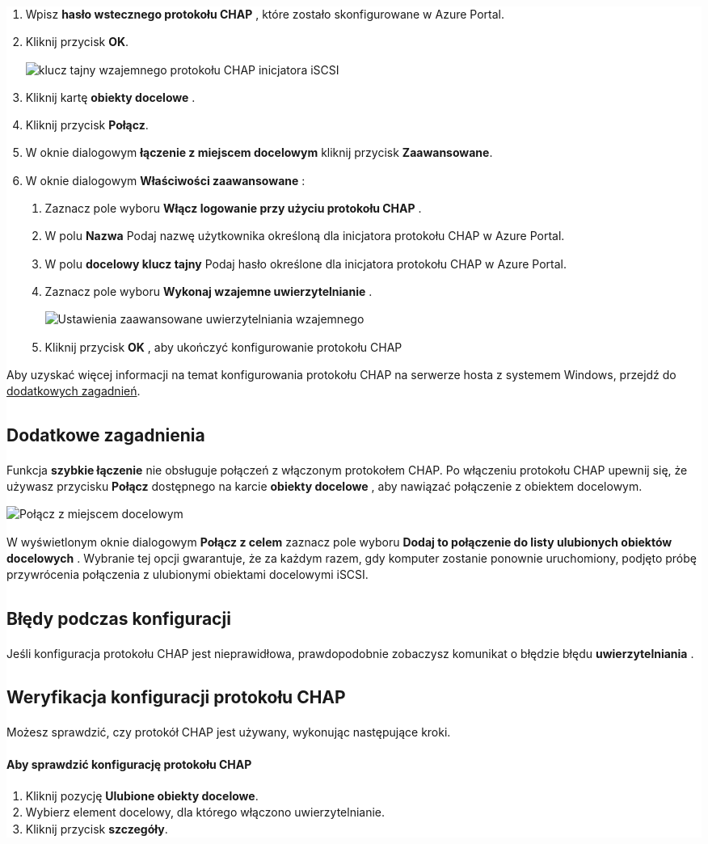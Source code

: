    1. Wpisz **hasło wstecznego protokołu CHAP** , które zostało skonfigurowane w Azure Portal.
   2. Kliknij przycisk **OK**.
      
       ![klucz tajny wzajemnego protokołu CHAP inicjatora iSCSI](./media/storsimple-configure-chap/IC740949.png)
5. Kliknij kartę **obiekty docelowe** .
6. Kliknij przycisk **Połącz**. 
7. W oknie dialogowym **łączenie z miejscem docelowym** kliknij przycisk **Zaawansowane**.
8. W oknie dialogowym **Właściwości zaawansowane** :
   
   1. Zaznacz pole wyboru **Włącz logowanie przy użyciu protokołu CHAP** .
   2. W polu **Nazwa** Podaj nazwę użytkownika określoną dla inicjatora protokołu CHAP w Azure Portal.
   3. W polu **docelowy klucz tajny** Podaj hasło określone dla inicjatora protokołu CHAP w Azure Portal.
   4. Zaznacz pole wyboru **Wykonaj wzajemne uwierzytelnianie** .
      
       ![Ustawienia zaawansowane uwierzytelniania wzajemnego](./media/storsimple-configure-chap/IC740950.png)
   5. Kliknij przycisk **OK** , aby ukończyć konfigurowanie protokołu CHAP

Aby uzyskać więcej informacji na temat konfigurowania protokołu CHAP na serwerze hosta z systemem Windows, przejdź do [dodatkowych zagadnień](#additional-considerations).

## <a name="additional-considerations"></a>Dodatkowe zagadnienia

Funkcja **szybkie łączenie** nie obsługuje połączeń z włączonym protokołem CHAP. Po włączeniu protokołu CHAP upewnij się, że używasz przycisku **Połącz** dostępnego na karcie **obiekty docelowe** , aby nawiązać połączenie z obiektem docelowym.

![Połącz z miejscem docelowym](./media/storsimple-configure-chap/IC740947.png)

W wyświetlonym oknie dialogowym **Połącz z celem** zaznacz pole wyboru **Dodaj to połączenie do listy ulubionych obiektów docelowych** . Wybranie tej opcji gwarantuje, że za każdym razem, gdy komputer zostanie ponownie uruchomiony, podjęto próbę przywrócenia połączenia z ulubionymi obiektami docelowymi iSCSI.

## <a name="errors-during-configuration"></a>Błędy podczas konfiguracji

Jeśli konfiguracja protokołu CHAP jest nieprawidłowa, prawdopodobnie zobaczysz komunikat o błędzie błędu **uwierzytelniania** .

## <a name="verification-of-chap-configuration"></a>Weryfikacja konfiguracji protokołu CHAP

Możesz sprawdzić, czy protokół CHAP jest używany, wykonując następujące kroki.

#### <a name="to-verify-your-chap-configuration"></a>Aby sprawdzić konfigurację protokołu CHAP
1. Kliknij pozycję **Ulubione obiekty docelowe**.
2. Wybierz element docelowy, dla którego włączono uwierzytelnianie.
3. Kliknij przycisk **szczegóły**.
   